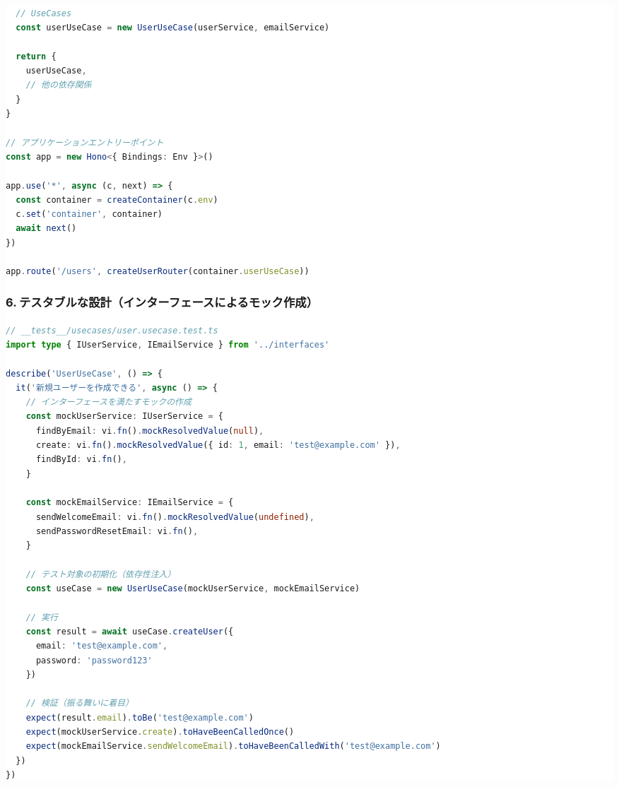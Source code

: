 ```typescript
  // UseCases
  const userUseCase = new UserUseCase(userService, emailService)
  
  return {
    userUseCase,
    // 他の依存関係
  }
}

// アプリケーションエントリーポイント
const app = new Hono<{ Bindings: Env }>()

app.use('*', async (c, next) => {
  const container = createContainer(c.env)
  c.set('container', container)
  await next()
})

app.route('/users', createUserRouter(container.userUseCase))
```

### 6. テスタブルな設計（インターフェースによるモック作成）
```typescript
// __tests__/usecases/user.usecase.test.ts
import type { IUserService, IEmailService } from '../interfaces'

describe('UserUseCase', () => {
  it('新規ユーザーを作成できる', async () => {
    // インターフェースを満たすモックの作成
    const mockUserService: IUserService = {
      findByEmail: vi.fn().mockResolvedValue(null),
      create: vi.fn().mockResolvedValue({ id: 1, email: 'test@example.com' }),
      findById: vi.fn(),
    }
    
    const mockEmailService: IEmailService = {
      sendWelcomeEmail: vi.fn().mockResolvedValue(undefined),
      sendPasswordResetEmail: vi.fn(),
    }
    
    // テスト対象の初期化（依存性注入）
    const useCase = new UserUseCase(mockUserService, mockEmailService)
    
    // 実行
    const result = await useCase.createUser({
      email: 'test@example.com',
      password: 'password123'
    })
    
    // 検証（振る舞いに着目）
    expect(result.email).toBe('test@example.com')
    expect(mockUserService.create).toHaveBeenCalledOnce()
    expect(mockEmailService.sendWelcomeEmail).toHaveBeenCalledWith('test@example.com')
  })
})
```
